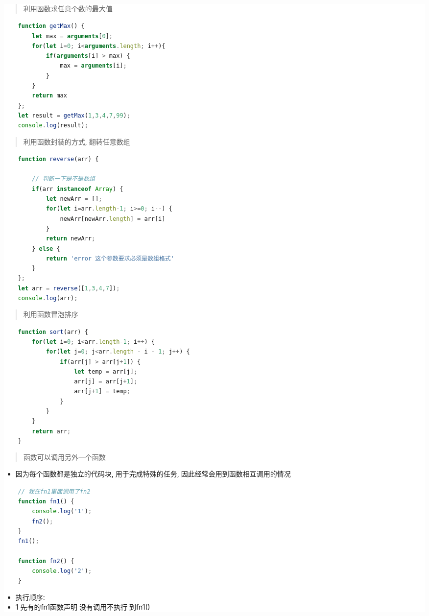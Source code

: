 > 利用函数求任意个数的最大值
```js 
    function getMax() {
        let max = arguments[0];
        for(let i=0; i<arguments.length; i++){
            if(arguments[i] > max) {
                max = arguments[i];
            }
        }
        return max
    };
    let result = getMax(1,3,4,7,99);
    console.log(result);
```

> 利用函数封装的方式, 翻转任意数组
```js 
    function reverse(arr) {

        // 判断一下是不是数组
        if(arr instanceof Array) {
            let newArr = [];
            for(let i=arr.length-1; i>=0; i--) {
                newArr[newArr.length] = arr[i]
            }
            return newArr;
        } else {
            return 'error 这个参数要求必须是数组格式'
        }
    };
    let arr = reverse([1,3,4,7]);
    console.log(arr);
```

> 利用函数冒泡排序
```js 
    function sort(arr) {
        for(let i=0; i<arr.length-1; i++) {
            for(let j=0; j<arr.length - i - 1; j++) {
                if(arr[j] > arr[j+1]) {
                    let temp = arr[j];
                    arr[j] = arr[j+1];
                    arr[j+1] = temp;
                }
            }
        }
        return arr;
    }
```

> 函数可以调用另外一个函数
- 因为每个函数都是独立的代码块, 用于完成特殊的任务, 因此经常会用到函数相互调用的情况
```js 
    // 我在fn1里面调用了fn2
    function fn1() {
        console.log('1');
        fn2();
    }
    fn1();

    function fn2() {
        console.log('2');
    }
```
- 执行顺序:
- 1 先有的fn1函数声明 没有调用不执行 到fn1()
